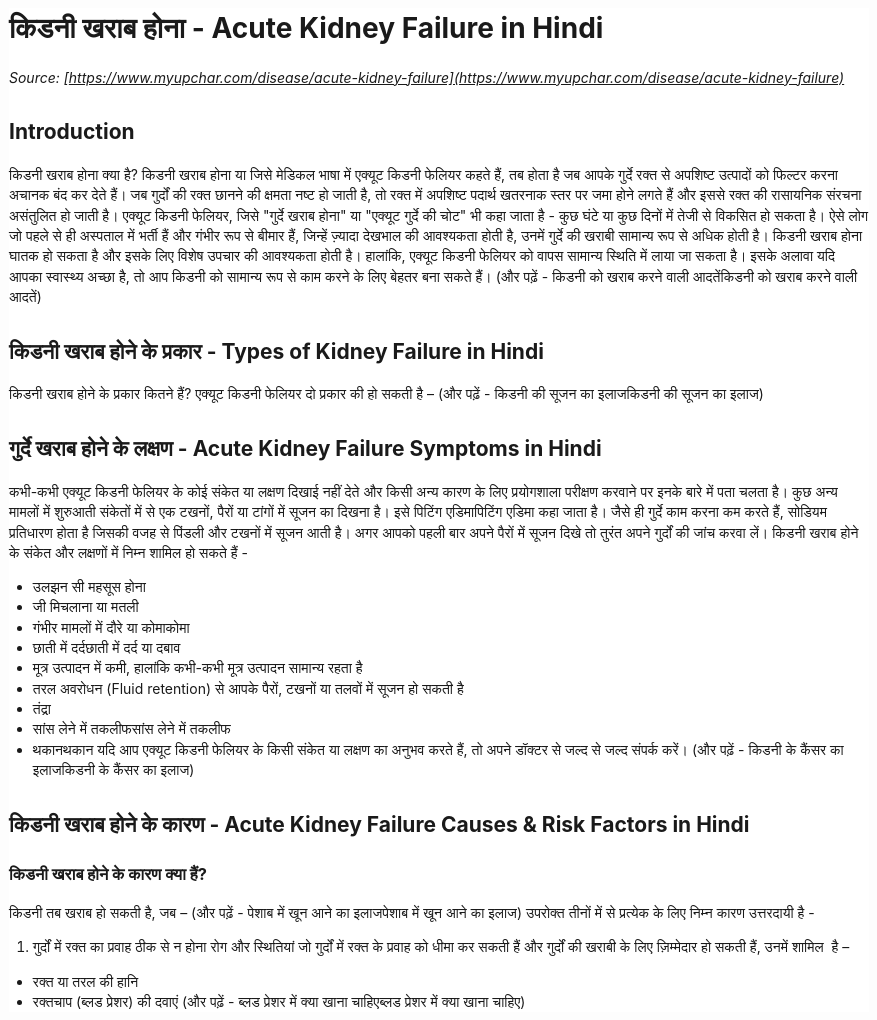 # किडनी खराब होना - Acute Kidney Failure in Hindi
_Source: [https://www.myupchar.com/disease/acute-kidney-failure](https://www.myupchar.com/disease/acute-kidney-failure)_

## Introduction
किडनी खराब होना क्या है?
किडनी खराब होना या जिसे मेडिकल भाषा में एक्यूट किडनी फेलियर कहते हैं, तब होता है जब आपके गुर्दे रक्त से अपशिष्ट उत्पादों को फिल्टर करना अचानक बंद कर देते हैं। जब गुर्दों की रक्त छानने की क्षमता नष्ट हो जाती है, तो रक्त में अपशिष्ट पदार्थ खतरनाक स्तर पर जमा होने लगते हैं और इससे रक्त की रासायनिक संरचना असंतुलित हो जाती है।
एक्यूट किडनी फेलियर, जिसे "गुर्दे खराब होना" या "एक्यूट गुर्दे की चोट" भी कहा जाता है - कुछ घंटे या कुछ दिनों में तेजी से विकसित हो सकता है। ऐसे लोग जो पहले से ही अस्पताल में भर्ती हैं और गंभीर रूप से बीमार हैं, जिन्हें ज़्यादा देखभाल की आवश्यकता होती है, उनमें गुर्दे की खराबी सामान्य रूप से अधिक होती है।
किडनी खराब होना घातक हो सकता है और इसके लिए विशेष उपचार की आवश्यकता होती है। हालांकि, एक्यूट किडनी फेलियर को वापस सामान्य स्थिति में लाया जा सकता है। इसके अलावा यदि आपका स्वास्थ्य अच्छा है, तो आप किडनी को सामान्य रूप से काम करने के लिए बेहतर बना सकते हैं।
(और पढ़ें - किडनी को खराब करने वाली आदतेंकिडनी को खराब करने वाली आदतें)

## किडनी खराब होने के प्रकार - Types of Kidney Failure in Hindi
किडनी खराब होने के प्रकार कितने हैं?
एक्यूट किडनी फेलियर दो प्रकार की हो सकती है –
(और पढ़ें - किडनी की सूजन का इलाजकिडनी की सूजन का इलाज)

## गुर्दे खराब होने के लक्षण - Acute Kidney Failure Symptoms in Hindi
कभी-कभी एक्यूट किडनी फेलियर के कोई संकेत या लक्षण दिखाई नहीं देते और किसी अन्य कारण के लिए प्रयोगशाला परीक्षण करवाने पर इनके बारे में पता चलता है।
कुछ अन्य मामलों में शुरुआती संकेतों में से एक टखनों, पैरों या टांगों में सूजन का दिखना है। इसे पिटिंग एडिमापिटिंग एडिमा कहा जाता है। जैसे ही गुर्दे काम करना कम करते हैं, सोडियम प्रतिधारण होता है जिसकी वजह से पिंडली और टखनों में सूजन आती है। अगर आपको पहली बार अपने पैरों में सूजन दिखे तो तुरंत अपने गुर्दों की जांच करवा लें।
किडनी खराब होने के संकेत और लक्षणों में निम्न शामिल हो सकते हैं -
- उलझन सी महसूस होना
- जी मिचलाना या मतली
- गंभीर मामलों में दौरे या कोमाकोमा
- छाती में दर्दछाती में दर्द या दबाव
- मूत्र उत्पादन में कमी, हालांकि कभी-कभी मूत्र उत्पादन सामान्य रहता है
- तरल अवरोधन (Fluid retention) से आपके पैरों, टखनों या तलवों में सूजन हो सकती है
- तंद्रा
- सांस लेने में तकलीफसांस लेने में तकलीफ
- थकानथकान
यदि आप एक्यूट किडनी फेलियर के किसी संकेत या लक्षण का अनुभव करते हैं, तो अपने डॉक्टर से जल्द से जल्द संपर्क करें।
(और पढ़ें - किडनी के कैंसर का इलाजकिडनी के कैंसर का इलाज)

## किडनी खराब होने के कारण - Acute Kidney Failure Causes & Risk Factors in Hindi
### किडनी खराब होने के कारण क्या हैं?
किडनी तब खराब हो सकती है, जब –
(और पढ़ें - पेशाब में खून आने का इलाजपेशाब में खून आने का इलाज)
उपरोक्त तीनों में से प्रत्येक के लिए निम्न कारण उत्तरदायी है -
1. गुर्दों में रक्त का प्रवाह ठीक से न होना
रोग और स्थितियां जो गुर्दों में रक्त के प्रवाह को धीमा कर सकती हैं और गुर्दों की खराबी के लिए ज़िम्मेदार हो सकती हैं, उनमें शामिल  है –
- रक्त या तरल की हानि
- रक्तचाप (ब्लड प्रेशर) की दवाएं (और पढ़ें - ब्लड प्रेशर में क्या खाना चाहिएब्लड प्रेशर में क्या खाना चाहिए)